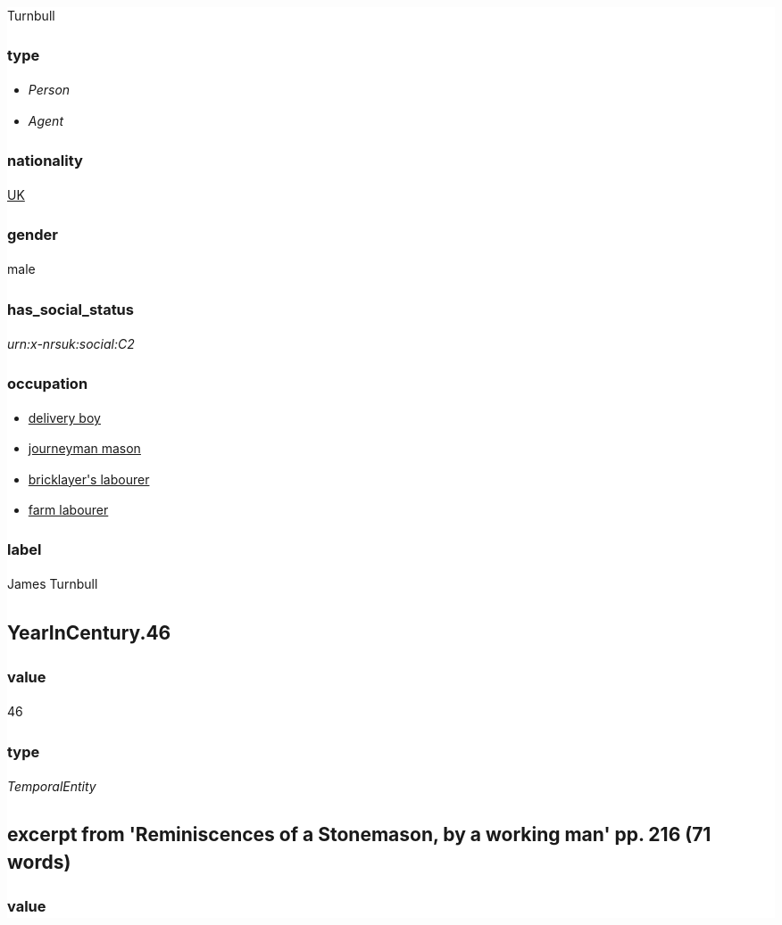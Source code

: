
Turnbull

### type

 - *Person*

 - *Agent*

### nationality


[UK](#UK)

### gender


male

### has_social_status


*urn:x-nrsuk:social:C2*

### occupation

 - [delivery boy](#delivery-boy)

 - [journeyman mason](#journeyman-mason)

 - [bricklayer's labourer](#bricklayer's-labourer)

 - [farm labourer](#farm-labourer)

### label


James Turnbull

## YearInCentury.46

### value


46

### type


*TemporalEntity*

## excerpt from 'Reminiscences of a Stonemason, by a working man' pp. 216 (71 words)

### value


